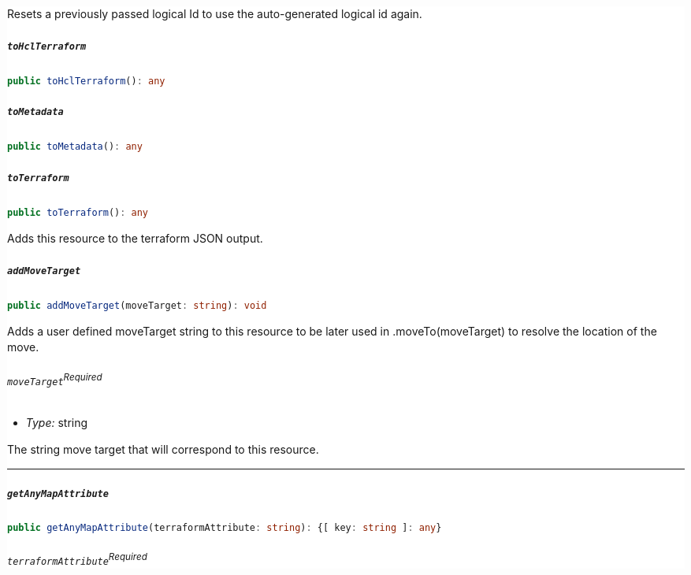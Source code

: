 Resets a previously passed logical Id to use the auto-generated logical id again.

##### `toHclTerraform` <a name="toHclTerraform" id="@cdktf/provider-newrelic.dataPartitionRule.DataPartitionRule.toHclTerraform"></a>

```typescript
public toHclTerraform(): any
```

##### `toMetadata` <a name="toMetadata" id="@cdktf/provider-newrelic.dataPartitionRule.DataPartitionRule.toMetadata"></a>

```typescript
public toMetadata(): any
```

##### `toTerraform` <a name="toTerraform" id="@cdktf/provider-newrelic.dataPartitionRule.DataPartitionRule.toTerraform"></a>

```typescript
public toTerraform(): any
```

Adds this resource to the terraform JSON output.

##### `addMoveTarget` <a name="addMoveTarget" id="@cdktf/provider-newrelic.dataPartitionRule.DataPartitionRule.addMoveTarget"></a>

```typescript
public addMoveTarget(moveTarget: string): void
```

Adds a user defined moveTarget string to this resource to be later used in .moveTo(moveTarget) to resolve the location of the move.

###### `moveTarget`<sup>Required</sup> <a name="moveTarget" id="@cdktf/provider-newrelic.dataPartitionRule.DataPartitionRule.addMoveTarget.parameter.moveTarget"></a>

- *Type:* string

The string move target that will correspond to this resource.

---

##### `getAnyMapAttribute` <a name="getAnyMapAttribute" id="@cdktf/provider-newrelic.dataPartitionRule.DataPartitionRule.getAnyMapAttribute"></a>

```typescript
public getAnyMapAttribute(terraformAttribute: string): {[ key: string ]: any}
```

###### `terraformAttribute`<sup>Required</sup> <a name="terraformAttribute" id="@cdktf/provider-newrelic.dataPartitionRule.DataPartitionRule.getAnyMapAttribute.parameter.terraformAttribute"></a>
